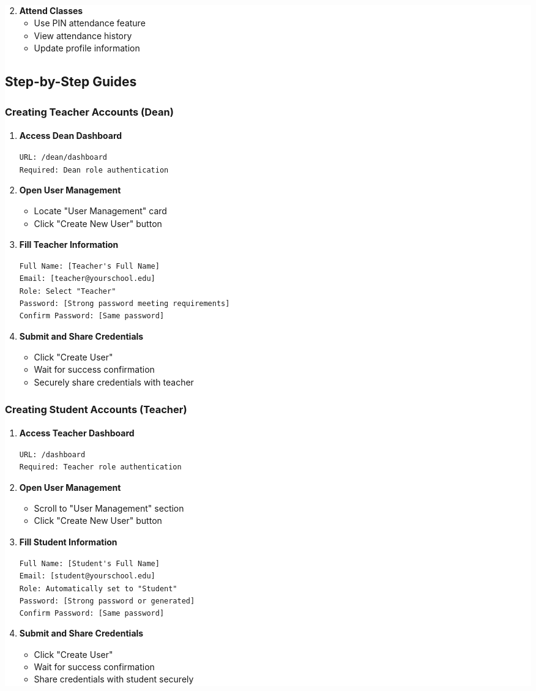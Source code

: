 2. **Attend Classes**
   - Use PIN attendance feature
   - View attendance history
   - Update profile information

## Step-by-Step Guides

### Creating Teacher Accounts (Dean)

1. **Access Dean Dashboard**
   ```
   URL: /dean/dashboard
   Required: Dean role authentication
   ```

2. **Open User Management**
   - Locate "User Management" card
   - Click "Create New User" button

3. **Fill Teacher Information**
   ```
   Full Name: [Teacher's Full Name]
   Email: [teacher@yourschool.edu]
   Role: Select "Teacher"
   Password: [Strong password meeting requirements]
   Confirm Password: [Same password]
   ```

4. **Submit and Share Credentials**
   - Click "Create User"
   - Wait for success confirmation
   - Securely share credentials with teacher

### Creating Student Accounts (Teacher)

1. **Access Teacher Dashboard**
   ```
   URL: /dashboard
   Required: Teacher role authentication
   ```

2. **Open User Management**
   - Scroll to "User Management" section
   - Click "Create New User" button

3. **Fill Student Information**
   ```
   Full Name: [Student's Full Name]
   Email: [student@yourschool.edu]
   Role: Automatically set to "Student"
   Password: [Strong password or generated]
   Confirm Password: [Same password]
   ```

4. **Submit and Share Credentials**
   - Click "Create User"
   - Wait for success confirmation
   - Share credentials with student securely
